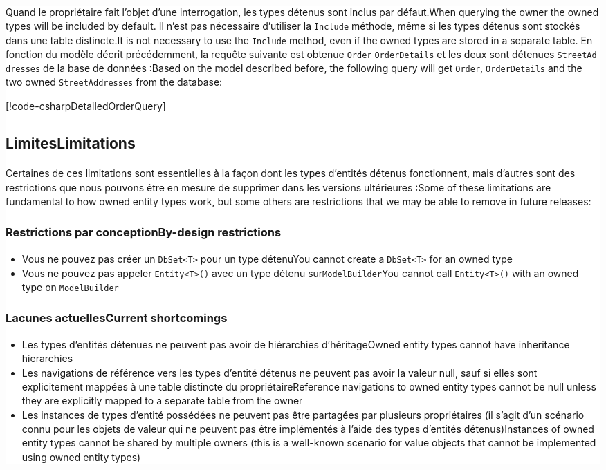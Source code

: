 <span data-ttu-id="fe1e5-175">Quand le propriétaire fait l’objet d’une interrogation, les types détenus sont inclus par défaut.</span><span class="sxs-lookup"><span data-stu-id="fe1e5-175">When querying the owner the owned types will be included by default.</span></span> <span data-ttu-id="fe1e5-176">Il n’est pas nécessaire d’utiliser la `Include` méthode, même si les types détenus sont stockés dans une table distincte.</span><span class="sxs-lookup"><span data-stu-id="fe1e5-176">It is not necessary to use the `Include` method, even if the owned types are stored in a separate table.</span></span> <span data-ttu-id="fe1e5-177">En fonction du modèle décrit précédemment, la requête suivante est obtenue `Order` `OrderDetails` et les deux sont détenues `StreetAddresses` de la base de données :</span><span class="sxs-lookup"><span data-stu-id="fe1e5-177">Based on the model described before, the following query will get `Order`, `OrderDetails` and the two owned `StreetAddresses` from the database:</span></span>

[!code-csharp[DetailedOrderQuery](../../../samples/core/Modeling/OwnedEntities/Program.cs?name=DetailedOrderQuery)]

## <a name="limitations"></a><span data-ttu-id="fe1e5-178">Limites</span><span class="sxs-lookup"><span data-stu-id="fe1e5-178">Limitations</span></span>

<span data-ttu-id="fe1e5-179">Certaines de ces limitations sont essentielles à la façon dont les types d’entités détenus fonctionnent, mais d’autres sont des restrictions que nous pouvons être en mesure de supprimer dans les versions ultérieures :</span><span class="sxs-lookup"><span data-stu-id="fe1e5-179">Some of these limitations are fundamental to how owned entity types work, but some others are restrictions that we may be able to remove in future releases:</span></span>

### <a name="by-design-restrictions"></a><span data-ttu-id="fe1e5-180">Restrictions par conception</span><span class="sxs-lookup"><span data-stu-id="fe1e5-180">By-design restrictions</span></span>

- <span data-ttu-id="fe1e5-181">Vous ne pouvez pas créer un `DbSet<T>` pour un type détenu</span><span class="sxs-lookup"><span data-stu-id="fe1e5-181">You cannot create a `DbSet<T>` for an owned type</span></span>
- <span data-ttu-id="fe1e5-182">Vous ne pouvez pas appeler `Entity<T>()` avec un type détenu sur`ModelBuilder`</span><span class="sxs-lookup"><span data-stu-id="fe1e5-182">You cannot call `Entity<T>()` with an owned type on `ModelBuilder`</span></span>

### <a name="current-shortcomings"></a><span data-ttu-id="fe1e5-183">Lacunes actuelles</span><span class="sxs-lookup"><span data-stu-id="fe1e5-183">Current shortcomings</span></span>

- <span data-ttu-id="fe1e5-184">Les types d’entités détenues ne peuvent pas avoir de hiérarchies d’héritage</span><span class="sxs-lookup"><span data-stu-id="fe1e5-184">Owned entity types cannot have inheritance hierarchies</span></span>
- <span data-ttu-id="fe1e5-185">Les navigations de référence vers les types d’entité détenus ne peuvent pas avoir la valeur null, sauf si elles sont explicitement mappées à une table distincte du propriétaire</span><span class="sxs-lookup"><span data-stu-id="fe1e5-185">Reference navigations to owned entity types cannot be null unless they are explicitly mapped to a separate table from the owner</span></span>
- <span data-ttu-id="fe1e5-186">Les instances de types d’entité possédées ne peuvent pas être partagées par plusieurs propriétaires (il s’agit d’un scénario connu pour les objets de valeur qui ne peuvent pas être implémentés à l’aide des types d’entités détenus)</span><span class="sxs-lookup"><span data-stu-id="fe1e5-186">Instances of owned entity types cannot be shared by multiple owners (this is a well-known scenario for value objects that cannot be implemented using owned entity types)</span></span>
